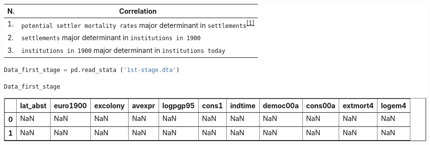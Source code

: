 | N. | Correlation |
| --- | ----------- |  
| 1. | `potential settler mortality rates` major determinant in `settlements`<sup id="a1">[[1]](#f1)</sup>
| 2. | `settlements` major determinant in `institutions in 1900`|
| 3. | `institutions in 1900` major determinant in `institutions today`|




```python
Data_first_stage = pd.read_stata ('1st-stage.dta')
```


```python
Data_first_stage 
```




<div>
<table border="1" class="dataframe">
  <thead>
    <tr style="text-align: right;">
      <th></th>
      <th>lat_abst</th>
      <th>euro1900</th>
      <th>excolony</th>
      <th>avexpr</th>
      <th>logpgp95</th>
      <th>cons1</th>
      <th>indtime</th>
      <th>democ00a</th>
      <th>cons00a</th>
      <th>extmort4</th>
      <th>logem4</th>
    </tr>
  </thead>
  <tbody>
    <tr>
      <th>0</th>
      <td>NaN</td>
      <td>NaN</td>
      <td>NaN</td>
      <td>NaN</td>
      <td>NaN</td>
      <td>NaN</td>
      <td>NaN</td>
      <td>NaN</td>
      <td>NaN</td>
      <td>NaN</td>
      <td>NaN</td>
    </tr>
    <tr>
      <th>1</th>
      <td>NaN</td>
      <td>NaN</td>
      <td>NaN</td>
      <td>NaN</td>
      <td>NaN</td>
      <td>NaN</td>
      <td>NaN</td>
      <td>NaN</td>
      <td>NaN</td>
      <td>NaN</td>
      <td>NaN</td>